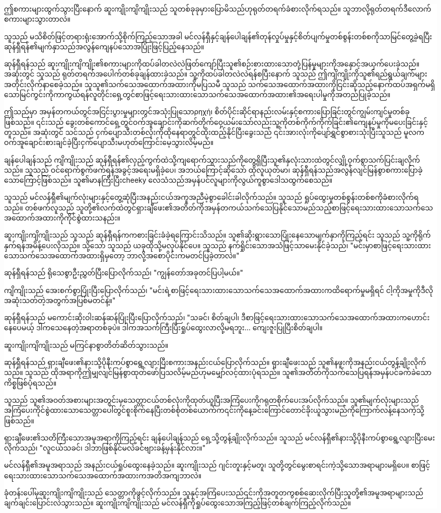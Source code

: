 ဤစကားများထွက်သွားပြီးနောက် ဆူးကျိုးကျိကျိုးသည် သူတစ်ခုခုမှားပြောမိသည်ဟုရုတ်တရက်ခံစားလိုက်ရသည်။ သူဘာလို့ရုတ်တရက်ဒီလောက်စကားများသွားတာလဲ။

သူသည် မသိစိတ်ဖြင့်တရားရုံးအောက်သို့စိုက်ကြည့်သောအခါ မင်လန်ရှီနှင့်ချန်ပေါချန်၏တုန်လှုပ်မှုနှင့်စိတ်ပျက်မှုတစ်စွန်းတစ်စကိုသာမြင်တွေ့ခဲ့ရပြီး ဆုန်ရှီရန်၏မျက်နှာသည်အလွန်ကျေနပ်သောအပြုံးဖြင့်ပြည့်နေသည်။

ဆုန်ရှီရန်သည် ဆူးကျိုးကျိကျိုး၏စကားများကိုထပ်ခါတလဲလဲဖြတ်ကျော်ပြီးသူ၏စဉ်းစားထားသောတုံ့ပြန်မှုများကိုအနှောင့်အယှက်ပေးခဲ့သည်။ အဆုံးတွင် သူသည် ရုတ်တရက်အပေါက်တစ်ခုချန်ထားခဲ့သည်။ သူ့ကိုထပ်ခါတလဲလဲရန်စပြီးနောက် သူသည် ဤကျိကျိုးကိုသူ၏ရည်ရွယ်ချက်များအတိုင်းလိုက်နာစေခဲ့သည်။ သူသူ၏သက်သေအထောက်အထားကိုမပြသမီ သူသည် သက်သေအထောက်အထားကိုငြင်းဆိုသည့်နောက်ထပ်အရှက်မရှိသောမြင်ကွင်းကိုကာကွယ်ရန်လူတိုင်းရှေ့တွင်စာဖြင့်ရေးသားထားသောသက်သေအထောက်အထား၏အရေးပါမှုကိုအတည်ပြုခဲ့သည်။

ဤသည်မှာ အမှန်တကယ်တွင်အငြင်းပွားမှုများတွင်အသုံးပြုသောρηχή၊ စိတ်ပိုင်းဆိုင်ရာနည်းလမ်းနှင့်စကားပြောခြင်းတွင်ကျွမ်းကျင်မှုတစ်ခုဖြစ်သည်။ ၎င်းသည် ခွေးတစ်ကောင်ရှေ့တွင်ဝက်အူချောင်းကိုဆက်တိုက်ဝှေ့ယမ်းသော်လည်းသူ့ကိုတစ်ကိုက်ကိုက်ခြင်း၏ကျေနပ်မှုကိုမပေးခြင်းနှင့်တူသည်။ အဆုံးတွင် သင်သည် ငှက်ပျောသီးတစ်လုံးကိုထိုနေရာတွင်ထိုးထည့်နိုင်ပြီးခွေးသည် ၎င်းအားလုံးကိုပျော်ရွှင်စွာစားသုံးပြီးသူသည် မူလကဝက်အူချောင်းစားချင်ခဲ့ပြီးငှက်ပျောသီးမဟုတ်ကြောင်းမေ့သွားလိမ့်မည်။

ချန်ပေါချန်သည် ကျိကျိုးသည် ဆုန်ရှီရန်၏လှည့်ကွက်ထဲသို့ကျရောက်သွားသည်ကိုတွေ့ရှိပြီးသူ၏နှလုံးသားထဲတွင်လျှို့ဝှက်စွာသက်ပြင်းချလိုက်သည်။ သူသည် ဝင်ရောက်စွက်ဖက်ရန်အခွင့်အရေးမရှိခဲ့ပေ၊ အဘယ်ကြောင့်ဆိုသော် ထိုလူယုတ်မာ၊ ဆုန်ရှီရန်သည်အလွန်လျင်မြန်စွာစကားပြောခဲ့သောကြောင့်ဖြစ်သည်။ သူ၏မာနကြီးပြီးcheeky လေသံသည်အမှန်ပင်လူများကိုလွယ်ကူစွာဒေါသထွက်စေသည်။

သူသည် မင်လန်ရှီ၏မျက်လုံးများနှင့်တွေ့ဆုံပြီးအနည်းငယ်အကူအညီမဲ့စွာခေါင်းခါလိုက်သည်။ သူသည် ရှုပ်ထွေးမှုတစ်စွန်းတစ်စကိုခံစားလိုက်ရသည်။ တစ်ဖက်လူသည် သူတို့၏လက်ထဲတွင်ရှားချီဖေး၏အတိတ်ကိုအမှန်တကယ်သက်သေပြနိုင်သောမည်သည့်စာဖြင့်ရေးသားထားသောသက်သေအထောက်အထားကိုကိုင်စွဲထားသနည်း။

ဆူးကျိုးကျိကျိုးသည် သူသည် ဆုန်ရှီရန်ကကစားခြင်းခံခဲ့ရကြောင်းသိသည်။ သူ၏ဆိုးရွားသောပြုံးနေသောမျက်နှာကိုကြည့်ရင်း သူသည် သူ့ကိုရိုက်နှက်ရန်အမိန့်ပေးလိုသည်။ သို့သော် သူသည် ယခုထိုသို့မလုပ်နိုင်ပေ။ သူသည် နက်ရှိုင်းသောအသံဖြင့်သာမေးနိုင်ခဲ့သည်၊ "မင်းမှာစာဖြင့်ရေးသားထားသောသက်သေအထောက်အထားရှိမှတော့ ဘာလို့အစောပိုင်းကမတင်ပြခဲ့တာလဲ။"

ဆုန်ရှီရန်သည် ရိုသေစွာဦးညွှတ်ပြီးပြောလိုက်သည်၊ "ကျွန်တော်အခုတင်ပြပါ့မယ်။"

ကျိကျိုးသည် အေးစက်စွာပြုံးပြီးပြောလိုက်သည်၊ "မင်းရဲ့စာဖြင့်ရေးသားထားသောသက်သေအထောက်အထားကထိရောက်မှုမရှိရင် ငါ့ကိုအမှုကိုဒီလိုအဆုံးသတ်တဲ့အတွက်အပြစ်မတင်နဲ့။"

ဆုန်ရှီရန်သည် မကောင်းဆိုးဝါးဆန်ဆန်ပြုံးပြီးပြောလိုက်သည်၊ "သခင်၊ စိတ်ချပါ၊ ဒီစာဖြင့်ရေးသားထားသောသက်သေအထောက်အထားကဟောင်းနေပေမယ့် ဒါကသေနေတဲ့အရာတစ်ခုပဲ။ ဒါကအသက်ကြီးပြီးရှုပ်ထွေးလာလို့မရဘူး... ကျေးဇူးပြုပြီးစိတ်ချပါ။

ဆူးကျိုးကျိကျိုးသည် မကြင်နာစွာတိတ်ဆိတ်သွားသည်။

ဆုန်ရှီရန်သည် ရှားချီဖေး၏နားသို့ပိုနီးကပ်စွာရွေ့လျားပြီးစကားအနည်းငယ်ပြောလိုက်သည်။ ရှားချီဖေးသည် သူ၏နဖူးကိုအနည်းငယ်တွန့်ချိုးလိုက်သည်။ သူသည် ထိုအရာကိုဤမျှလျင်မြန်စွာထုတ်ဖော်ပြသလိမ့်မည်ဟုမမျှော်လင့်ထားပုံရသည်။ သူ၏အတိတ်ကိုသက်သေပြရန်အမှန်ပင်ခက်ခဲသောကိစ္စဖြစ်ပုံရသည်။

သူသည် သူ၏အဝတ်အစားများအတွင်းမှသေတ္တာငယ်တစ်လုံးကိုထုတ်ယူပြီးအကြံပေးကိုဂရုတစိုက်ပေးအပ်လိုက်သည်။ သူ၏မျက်လုံးများသည် အကြံပေးကိုင်စွဲထားသောသေတ္တာပေါ်တွင်စူးစိုက်နေပြီးတစ်စုံတစ်ယောက်က၎င်းကိုနေ့ခင်းကြောင်တောင်ခိုးယူသွားမည်ကိုကြောက်လန့်နေသကဲ့သို့ဖြစ်သည်။

ရှားချီဖေး၏သတိကြီးသောအမူအရာကိုကြည့်ရင်း ချန်ပေါချန်သည် ရှေ့သို့တွန့်ချိုးလိုက်သည်။ သူသည် မင်လန်ရှီ၏နားသို့ပိုနီးကပ်စွာရွေ့လျားပြီးမေးလိုက်သည်၊ "လူငယ်သခင်၊ ဒါဘာဖြစ်နိုင်မလဲခင်ဗျားခန့်မှန်းနိုင်လား။"

မင်လန်ရှီ၏အမူအရာသည် အနည်းငယ်ရှုပ်ထွေးနေခဲ့သည်။ ဆူးကျိုးသည် ဂျင်းတူးနှင့်မတူ၊ သူတို့တွင်မွေးစာရင်းကဲ့သို့သောအရာများမရှိပေ။ စာဖြင့်ရေးသားထားသောသက်သေအထောက်အထားကအတိအကျဘာလဲ။

ခုံတန်းပေါ်မှဆူးကျိုးကျိကျိုးသည် သေတ္တာကိုဖွင့်လိုက်သည်။ သူနှင့်အကြံပေးသည်၎င်းကိုအတူတကွစစ်ဆေးလိုက်ပြီးသူတို့၏အမူအရာများသည်ချက်ချင်းပြောင်းလဲသွားသည်။ ဆူးကျိုးကျိကျိုးသည် မင်လန်ရှီကိုရှုပ်ထွေးသောအကြည့်ဖြင့်တစ်ချက်ကြည့်လိုက်သည်။
